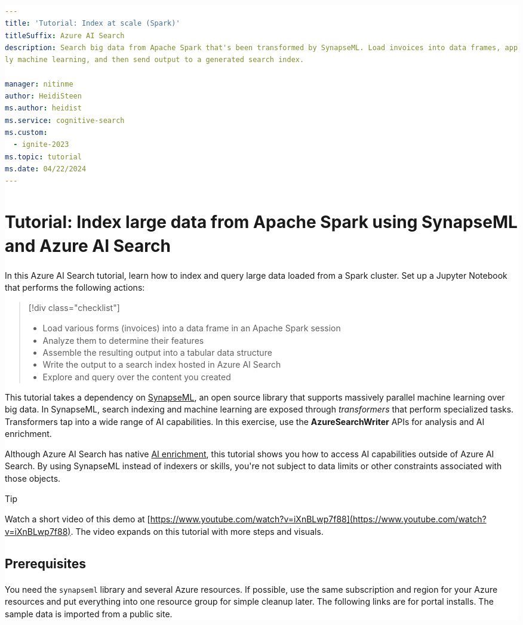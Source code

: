 ```yaml
---
title: 'Tutorial: Index at scale (Spark)'
titleSuffix: Azure AI Search
description: Search big data from Apache Spark that's been transformed by SynapseML. Load invoices into data frames, apply machine learning, and then send output to a generated search index.

manager: nitinme
author: HeidiSteen
ms.author: heidist
ms.service: cognitive-search
ms.custom:
  - ignite-2023
ms.topic: tutorial
ms.date: 04/22/2024
---
```


# Tutorial: Index large data from Apache Spark using SynapseML and Azure AI Search

In this Azure AI Search tutorial, learn how to index and query large data loaded from a Spark cluster. Set up a Jupyter Notebook that performs the following actions:

> [!div class="checklist"]
> + Load various forms (invoices) into a data frame in an Apache Spark session
> + Analyze them to determine their features
> + Assemble the resulting output into a tabular data structure
> + Write the output to a search index hosted in Azure AI Search
> + Explore and query over the content you created

This tutorial takes a dependency on [SynapseML](https://www.microsoft.com/research/blog/synapseml-a-simple-multilingual-and-massively-parallel-machine-learning-library/), an open source library that supports massively parallel machine learning over big data. In SynapseML, search indexing and machine learning are exposed through *transformers* that perform specialized tasks. Transformers tap into a wide range of AI capabilities. In this exercise, use the **AzureSearchWriter** APIs for analysis and AI enrichment.

Although Azure AI Search has native [AI enrichment](cognitive-search-concept-intro.md), this tutorial shows you how to access AI capabilities outside of Azure AI Search. By using SynapseML instead of indexers or skills, you're not subject to data limits or other constraints associated with those objects.

> [!TIP]
> Watch a short video of this demo at [https://www.youtube.com/watch?v=iXnBLwp7f88](https://www.youtube.com/watch?v=iXnBLwp7f88). The video expands on this tutorial with more steps and visuals.

## Prerequisites

You need the `synapseml` library and several Azure resources. If possible, use the same subscription and region for your Azure resources and put everything into one resource group for simple cleanup later. The following links are for portal installs. The sample data is imported from a public site.
